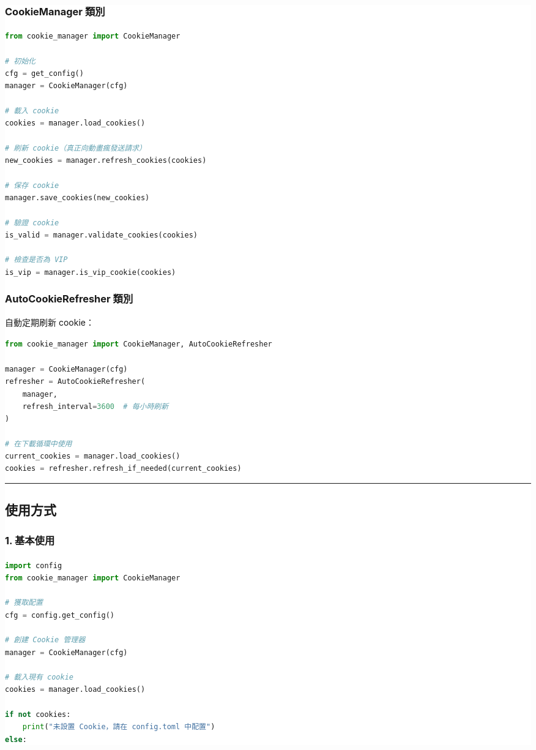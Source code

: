 ### CookieManager 類別

```python
from cookie_manager import CookieManager

# 初始化
cfg = get_config()
manager = CookieManager(cfg)

# 載入 cookie
cookies = manager.load_cookies()

# 刷新 cookie（真正向動畫瘋發送請求）
new_cookies = manager.refresh_cookies(cookies)

# 保存 cookie
manager.save_cookies(new_cookies)

# 驗證 cookie
is_valid = manager.validate_cookies(cookies)

# 檢查是否為 VIP
is_vip = manager.is_vip_cookie(cookies)
```

### AutoCookieRefresher 類別

自動定期刷新 cookie：

```python
from cookie_manager import CookieManager, AutoCookieRefresher

manager = CookieManager(cfg)
refresher = AutoCookieRefresher(
    manager,
    refresh_interval=3600  # 每小時刷新
)

# 在下載循環中使用
current_cookies = manager.load_cookies()
cookies = refresher.refresh_if_needed(current_cookies)
```

---

## 使用方式

### 1. 基本使用

```python
import config
from cookie_manager import CookieManager

# 獲取配置
cfg = config.get_config()

# 創建 Cookie 管理器
manager = CookieManager(cfg)

# 載入現有 cookie
cookies = manager.load_cookies()

if not cookies:
    print("未設置 Cookie，請在 config.toml 中配置")
else:
```